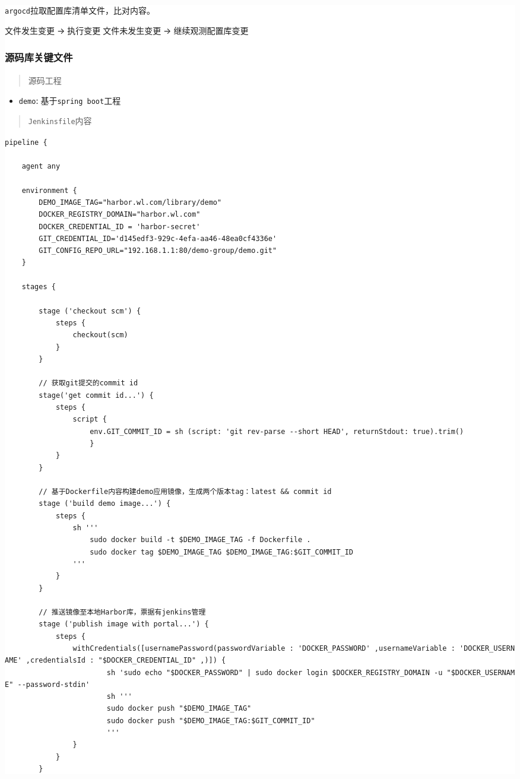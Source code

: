 `argocd`拉取配置库清单文件，比对内容。

文件发生变更 -> 执行变更
文件未发生变更 -> 继续观测配置库变更

### 源码库关键文件

> 源码工程

- `demo`: 基于`spring boot`工程

> `Jenkinsfile`内容

    pipeline {
    
        agent any
    
        environment {
            DEMO_IMAGE_TAG="harbor.wl.com/library/demo"
            DOCKER_REGISTRY_DOMAIN="harbor.wl.com"
            DOCKER_CREDENTIAL_ID = 'harbor-secret'
            GIT_CREDENTIAL_ID='d145edf3-929c-4efa-aa46-48ea0cf4336e'
            GIT_CONFIG_REPO_URL="192.168.1.1:80/demo-group/demo.git"
        }
    
        stages {
    
            stage ('checkout scm') {
                steps {
                    checkout(scm)
                }
            }
            
            // 获取git提交的commit id
            stage('get commit id...') {
                steps {
                    script {
                        env.GIT_COMMIT_ID = sh (script: 'git rev-parse --short HEAD', returnStdout: true).trim()
                        }   
                }
            }

            // 基于Dockerfile内容构建demo应用镜像，生成两个版本tag：latest && commit id
            stage ('build demo image...') {
                steps {
                    sh '''
                        sudo docker build -t $DEMO_IMAGE_TAG -f Dockerfile .
                        sudo docker tag $DEMO_IMAGE_TAG $DEMO_IMAGE_TAG:$GIT_COMMIT_ID
                    '''
                }
            }
    
            // 推送镜像至本地Harbor库，票据有jenkins管理
            stage ('publish image with portal...') {
                steps {
                    withCredentials([usernamePassword(passwordVariable : 'DOCKER_PASSWORD' ,usernameVariable : 'DOCKER_USERNAME' ,credentialsId : "$DOCKER_CREDENTIAL_ID" ,)]) {
                            sh 'sudo echo "$DOCKER_PASSWORD" | sudo docker login $DOCKER_REGISTRY_DOMAIN -u "$DOCKER_USERNAME" --password-stdin'
                            sh '''
                            sudo docker push "$DEMO_IMAGE_TAG"
                            sudo docker push "$DEMO_IMAGE_TAG:$GIT_COMMIT_ID"
                            '''
                    }
                }
            }
    